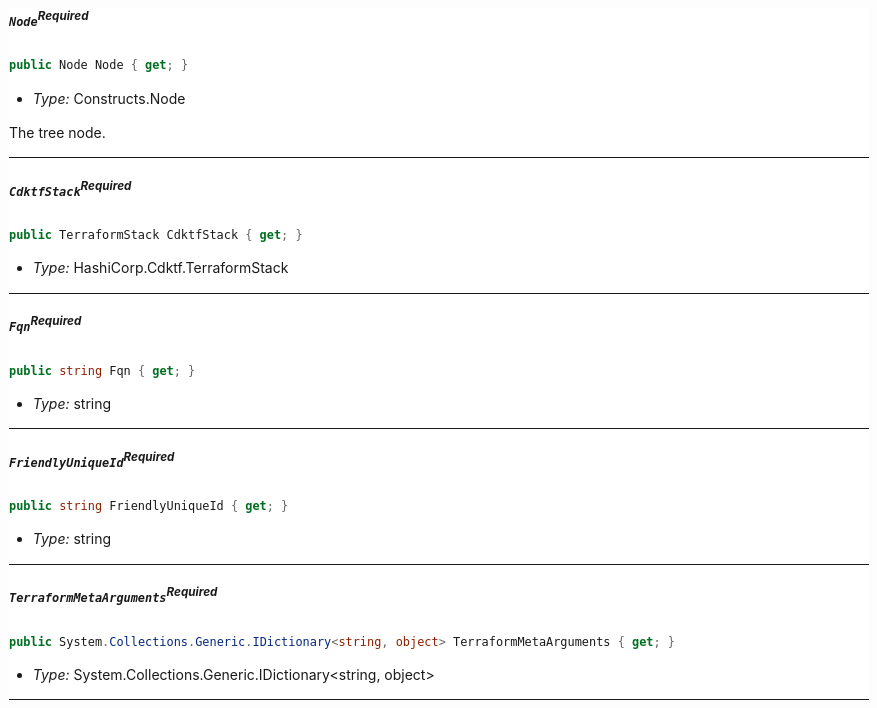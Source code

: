 
##### `Node`<sup>Required</sup> <a name="Node" id="@cdktf/provider-azurerm.managedDisk.ManagedDisk.property.node"></a>

```csharp
public Node Node { get; }
```

- *Type:* Constructs.Node

The tree node.

---

##### `CdktfStack`<sup>Required</sup> <a name="CdktfStack" id="@cdktf/provider-azurerm.managedDisk.ManagedDisk.property.cdktfStack"></a>

```csharp
public TerraformStack CdktfStack { get; }
```

- *Type:* HashiCorp.Cdktf.TerraformStack

---

##### `Fqn`<sup>Required</sup> <a name="Fqn" id="@cdktf/provider-azurerm.managedDisk.ManagedDisk.property.fqn"></a>

```csharp
public string Fqn { get; }
```

- *Type:* string

---

##### `FriendlyUniqueId`<sup>Required</sup> <a name="FriendlyUniqueId" id="@cdktf/provider-azurerm.managedDisk.ManagedDisk.property.friendlyUniqueId"></a>

```csharp
public string FriendlyUniqueId { get; }
```

- *Type:* string

---

##### `TerraformMetaArguments`<sup>Required</sup> <a name="TerraformMetaArguments" id="@cdktf/provider-azurerm.managedDisk.ManagedDisk.property.terraformMetaArguments"></a>

```csharp
public System.Collections.Generic.IDictionary<string, object> TerraformMetaArguments { get; }
```

- *Type:* System.Collections.Generic.IDictionary<string, object>

---
